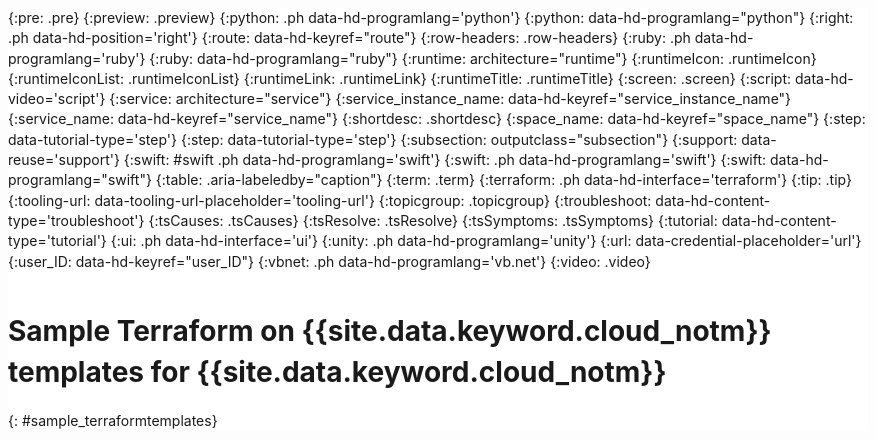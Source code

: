 {:pre: .pre}
{:preview: .preview}
{:python: .ph data-hd-programlang='python'}
{:python: data-hd-programlang="python"}
{:right: .ph data-hd-position='right'}
{:route: data-hd-keyref="route"}
{:row-headers: .row-headers}
{:ruby: .ph data-hd-programlang='ruby'}
{:ruby: data-hd-programlang="ruby"}
{:runtime: architecture="runtime"}
{:runtimeIcon: .runtimeIcon}
{:runtimeIconList: .runtimeIconList}
{:runtimeLink: .runtimeLink}
{:runtimeTitle: .runtimeTitle}
{:screen: .screen}
{:script: data-hd-video='script'}
{:service: architecture="service"}
{:service_instance_name: data-hd-keyref="service_instance_name"}
{:service_name: data-hd-keyref="service_name"}
{:shortdesc: .shortdesc}
{:space_name: data-hd-keyref="space_name"}
{:step: data-tutorial-type='step'}
{:step: data-tutorial-type='step'} 
{:subsection: outputclass="subsection"}
{:support: data-reuse='support'}
{:swift: #swift .ph data-hd-programlang='swift'}
{:swift: .ph data-hd-programlang='swift'}
{:swift: data-hd-programlang="swift"}
{:table: .aria-labeledby="caption"}
{:term: .term}
{:terraform: .ph data-hd-interface='terraform'}
{:tip: .tip}
{:tooling-url: data-tooling-url-placeholder='tooling-url'}
{:topicgroup: .topicgroup}
{:troubleshoot: data-hd-content-type='troubleshoot'}
{:tsCauses: .tsCauses}
{:tsResolve: .tsResolve}
{:tsSymptoms: .tsSymptoms}
{:tutorial: data-hd-content-type='tutorial'}
{:ui: .ph data-hd-interface='ui'}
{:unity: .ph data-hd-programlang='unity'}
{:url: data-credential-placeholder='url'}
{:user_ID: data-hd-keyref="user_ID"}
{:vbnet: .ph data-hd-programlang='vb.net'}
{:video: .video}




# Sample Terraform on {{site.data.keyword.cloud_notm}} templates for {{site.data.keyword.cloud_notm}}
{: #sample_terraformtemplates}
